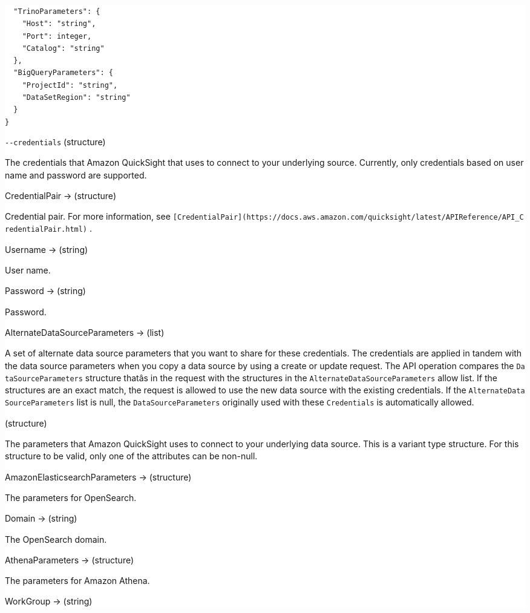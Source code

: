 ```
  "TrinoParameters": {
    "Host": "string",
    "Port": integer,
    "Catalog": "string"
  },
  "BigQueryParameters": {
    "ProjectId": "string",
    "DataSetRegion": "string"
  }
}
```

`--credentials` (structure)

The credentials that Amazon QuickSight that uses to connect to your underlying source. Currently, only credentials based on user name and password are supported.

CredentialPair -> (structure)

Credential pair. For more information, see `` [CredentialPair](https://docs.aws.amazon.com/quicksight/latest/APIReference/API_CredentialPair.html) `` .

Username -> (string)

User name.

Password -> (string)

Password.

AlternateDataSourceParameters -> (list)

A set of alternate data source parameters that you want to share for these credentials. The credentials are applied in tandem with the data source parameters when you copy a data source by using a create or update request. The API operation compares the `DataSourceParameters` structure thatâs in the request with the structures in the `AlternateDataSourceParameters` allow list. If the structures are an exact match, the request is allowed to use the new data source with the existing credentials. If the `AlternateDataSourceParameters` list is null, the `DataSourceParameters` originally used with these `Credentials` is automatically allowed.

(structure)

The parameters that Amazon QuickSight uses to connect to your underlying data source. This is a variant type structure. For this structure to be valid, only one of the attributes can be non-null.

AmazonElasticsearchParameters -> (structure)

The parameters for OpenSearch.

Domain -> (string)

The OpenSearch domain.

AthenaParameters -> (structure)

The parameters for Amazon Athena.

WorkGroup -> (string)
